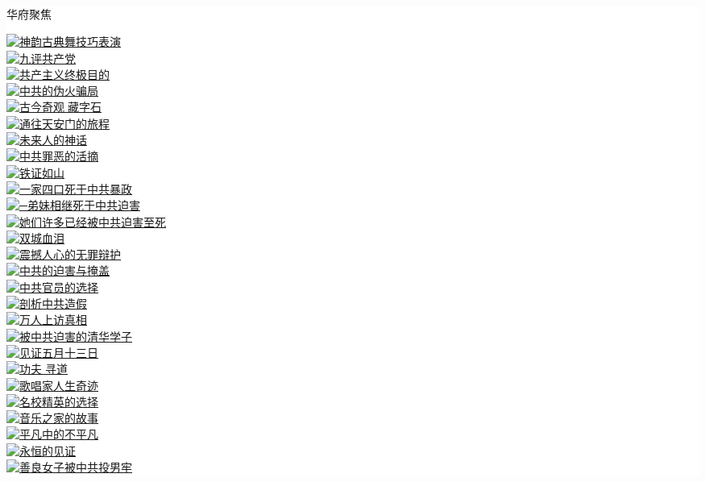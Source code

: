 华府聚焦</strong></p></h3></td><td VALIGN=TOP rowspan=50><a href="https://d1oyk7k7b2t0rj.cloudfront.net/video/play/1034.html" target="_blank"><img width="130" src="https://raw.githubusercontent.com/1992513/djy/master/gb/130/gudianwu.jpg" title="神韵古典舞技巧表演" alt="神韵古典舞技巧表演"></a><br><a href="https://d1oyk7k7b2t0rj.cloudfront.net/video/play/1154.html" target="_blank"><img width="130" src="https://raw.githubusercontent.com/1992513/djy/master/gb/130/9ping.jpg" title="九评共产党" alt="九评共产党"></a><br><a href="https://d1oyk7k7b2t0rj.cloudfront.net/video/play/1118.html" target="_blank"><img width="130" src="https://raw.githubusercontent.com/1992513/djy/master/gb/130/communism.jpg" title="共产主义终极目的" alt="共产主义终极目的"></a><br><a href="https://d1oyk7k7b2t0rj.cloudfront.net/video/play/1.html" target="_blank"><img width="130" src="https://raw.githubusercontent.com/1992513/djy/master/gb/130/weihuo.jpg" title="中共的伪火骗局" alt="中共的伪火骗局"></a><br><a href="https://d1oyk7k7b2t0rj.cloudfront.net/video/play/2.html" target="_blank"><img width="130" src="https://raw.githubusercontent.com/1992513/djy/master/gb/130/changzhi.jpg" title="古今奇观 藏字石" alt="古今奇观 藏字石"></a><br><a href="https://d1oyk7k7b2t0rj.cloudfront.net/video/play/1044.html" target="_blank"><img width="130" src="https://raw.githubusercontent.com/1992513/djy/master/gb/130/tianan.jpg" title="通往天安门的旅程" alt="通往天安门的旅程"></a><br><a href="https://d1oyk7k7b2t0rj.cloudfront.net/video/play/49.html" target="_blank"><img width="130" src="https://raw.githubusercontent.com/1992513/djy/master/gb/130/weilai.jpg" title="未来人的神话" alt="未来人的神话"></a><br><a href="https://d1oyk7k7b2t0rj.cloudfront.net/video/play/1216.html" target="_blank"><img width="130" src="https://raw.githubusercontent.com/1992513/djy/master/gb/130/ji-zy.jpg" title="中共罪恶的活摘" alt="中共罪恶的活摘"></a><br><a href="https://d1oyk7k7b2t0rj.cloudfront.net/video/play/1080.html" target="_blank"><img width="130" src="https://raw.githubusercontent.com/1992513/djy/master/gb/130/huozhai.jpg" title="铁证如山" alt="铁证如山"></a><br><a href="https://d1oyk7k7b2t0rj.cloudfront.net/video/play/149.html" target="_blank"><img width="130" src="https://raw.githubusercontent.com/1992513/djy/master/gb/130/4ke.jpg" title="一家四口死于中共暴政" alt="一家四口死于中共暴政"></a><br><a href="https://d1oyk7k7b2t0rj.cloudfront.net/video/play/150.html" target="_blank"><img width="130" src="https://raw.githubusercontent.com/1992513/djy/master/gb/130/jie-di.jpg" title="─弟妹相继死于中共迫害" alt="─弟妹相继死于中共迫害"></a><br><a href="https://d1oyk7k7b2t0rj.cloudfront.net/video/play/154.html" target="_blank"><img width="130" src="https://raw.githubusercontent.com/1992513/djy/master/gb/130/ma-sj.jpg" title="她们许多已经被中共迫害至死" alt="她们许多已经被中共迫害至死"></a><br><a href="https://d1oyk7k7b2t0rj.cloudfront.net/video/play/153.html" target="_blank"><img width="130" src="https://raw.githubusercontent.com/1992513/djy/master/gb/130/shuan-cxl.jpg" title="双城血泪" alt="双城血泪"></a><br><a href="https://d1oyk7k7b2t0rj.cloudfront.net/video/play/21.html" target="_blank"><img width="130" src="https://raw.githubusercontent.com/1992513/djy/master/gb/130/wu-zbh.jpg" title="震撼人心的无罪辩护" alt="震撼人心的无罪辩护"></a><br><a href="https://d1oyk7k7b2t0rj.cloudfront.net/video/play/158.html" target="_blank"><img width="130" src="https://raw.githubusercontent.com/1992513/djy/master/gb/130/6c10-720.jpg" title="中共的迫害与掩盖" alt="中共的迫害与掩盖"></a><br><a href="https://d1oyk7k7b2t0rj.cloudfront.net/video/play/30.html" target="_blank"><img width="130" src="https://raw.githubusercontent.com/1992513/djy/master/gb/130/xian-z.jpg" title="中共官员的选择" alt="中共官员的选择"></a><br><a href="https://d1oyk7k7b2t0rj.cloudfront.net/video/play/3.html" target="_blank"><img width="130" src="https://raw.githubusercontent.com/1992513/djy/master/gb/130/1400l.jpg" title="剖析中共造假" alt="剖析中共造假"></a><br><a href="https://d1oyk7k7b2t0rj.cloudfront.net/video/play/1103.html" target="_blank"><img width="130" src="https://raw.githubusercontent.com/1992513/djy/master/gb/130/425.jpg" title="万人上访真相" alt="万人上访真相"></a><br><a href="https://d1oyk7k7b2t0rj.cloudfront.net/video/play/121.html" target="_blank"><img width="130" src="https://raw.githubusercontent.com/1992513/djy/master/gb/130/qing-h.jpg" title="被中共迫害的清华学子" alt="被中共迫害的清华学子"></a><br><a href="https://d1oyk7k7b2t0rj.cloudfront.net/video/play/14.html" target="_blank"><img width="130" src="https://raw.githubusercontent.com/1992513/djy/master/gb/130/jian-z513.jpg" title="见证五月十三日" alt="见证五月十三日"></a><br><a href="https://d1oyk7k7b2t0rj.cloudfront.net/video/play/1096.html" target="_blank"><img width="130" src="https://raw.githubusercontent.com/1992513/djy/master/gb/130/gongfu.jpg" title="功夫 寻道" alt="功夫 寻道"></a><br><a href="https://d1oyk7k7b2t0rj.cloudfront.net/video/play/1104.html" target="_blank"><img width="130" src="https://raw.githubusercontent.com/1992513/djy/master/gb/130/guangguimian.jpg" title="歌唱家人生奇迹" alt="歌唱家人生奇迹"></a><br><a href="https://d1oyk7k7b2t0rj.cloudfront.net/video/play/163.html" target="_blank"><img width="130" src="https://raw.githubusercontent.com/1992513/djy/master/gb/130/ming-jjy.jpg" title="名校精英的选择" alt="名校精英的选择"></a><br><a href="https://d1oyk7k7b2t0rj.cloudfront.net/video/play/18.html" target="_blank"><img width="130" src="https://raw.githubusercontent.com/1992513/djy/master/gb/130/yin-lj.jpg" title="音乐之家的故事" alt="音乐之家的故事"></a><br><a href="https://d1oyk7k7b2t0rj.cloudfront.net/video/play/33.html" target="_blank"><img width="130" src="https://raw.githubusercontent.com/1992513/djy/master/gb/130/ming-hsf.jpg" title="平凡中的不平凡" alt="平凡中的不平凡"></a><br><a href="https://github.com/1992513/www/blob/master/README.md?dfh#9" target="_blank"><img width="130" src="https://raw.githubusercontent.com/1992513/djy/master/gb/130/yong-h.jpg" title="永恒的见证"  alt="永恒的见证"></a><br><a href="https://github.com/1992513/djy/blob/master/gb/13/9/29/n3974789.md?dfh#1" target="_blank"><img width="130" src="https://raw.githubusercontent.com/1992513/djy/master/gb/130/shang-lnz.jpg" title="善良女子被中共投男牢"  alt="善良女子被中共投男牢">
